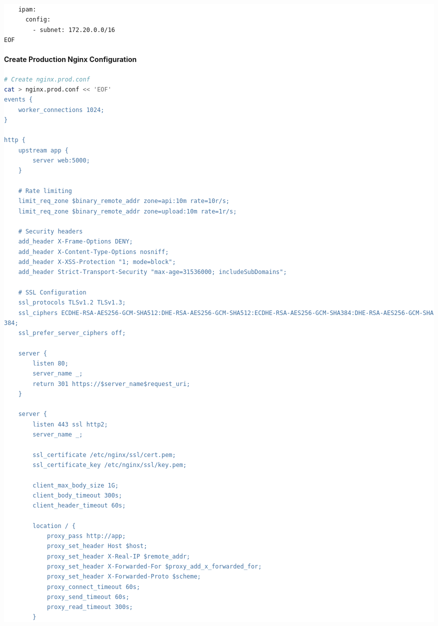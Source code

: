```bash
    ipam:
      config:
        - subnet: 172.20.0.0/16
EOF
```

#### Create Production Nginx Configuration
```bash
# Create nginx.prod.conf
cat > nginx.prod.conf << 'EOF'
events {
    worker_connections 1024;
}

http {
    upstream app {
        server web:5000;
    }

    # Rate limiting
    limit_req_zone $binary_remote_addr zone=api:10m rate=10r/s;
    limit_req_zone $binary_remote_addr zone=upload:10m rate=1r/s;

    # Security headers
    add_header X-Frame-Options DENY;
    add_header X-Content-Type-Options nosniff;
    add_header X-XSS-Protection "1; mode=block";
    add_header Strict-Transport-Security "max-age=31536000; includeSubDomains";

    # SSL Configuration
    ssl_protocols TLSv1.2 TLSv1.3;
    ssl_ciphers ECDHE-RSA-AES256-GCM-SHA512:DHE-RSA-AES256-GCM-SHA512:ECDHE-RSA-AES256-GCM-SHA384:DHE-RSA-AES256-GCM-SHA384;
    ssl_prefer_server_ciphers off;

    server {
        listen 80;
        server_name _;
        return 301 https://$server_name$request_uri;
    }

    server {
        listen 443 ssl http2;
        server_name _;

        ssl_certificate /etc/nginx/ssl/cert.pem;
        ssl_certificate_key /etc/nginx/ssl/key.pem;

        client_max_body_size 1G;
        client_body_timeout 300s;
        client_header_timeout 60s;

        location / {
            proxy_pass http://app;
            proxy_set_header Host $host;
            proxy_set_header X-Real-IP $remote_addr;
            proxy_set_header X-Forwarded-For $proxy_add_x_forwarded_for;
            proxy_set_header X-Forwarded-Proto $scheme;
            proxy_connect_timeout 60s;
            proxy_send_timeout 60s;
            proxy_read_timeout 300s;
        }

```